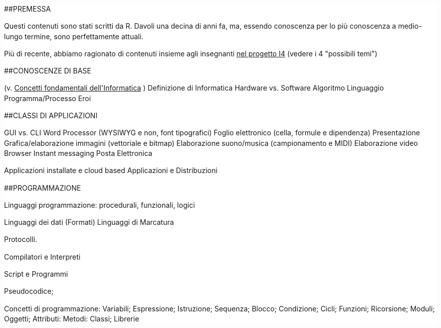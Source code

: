 ##PREMESSA

Questi contenuti sono stati scritti da R. Davoli una decina di anni fa, ma, essendo conoscenza per lo più conoscenza a medio-lungo termine, sono perfettamente attuali.

Più di recente, abbiamo ragionato di contenuti insieme agli insegnanti [nel progetto I4](https://www.cs.unibo.it/~michael.lodi2/i4/) (vedere i 4 "possibili temi")

##CONOSCENZE DI BASE

(v. [Concetti fondamentali dell'Informatica](concetti_fondamentali.md) )
Definizione di Informatica
Hardware vs. Software
Algoritmo
Linguaggio
Programma/Processo
Eroi

##CLASSI DI APPLICAZIONI

GUI vs. CLI
Word Processor (WYSIWYG e non, font tipografici)
Foglio elettronico (cella, formule e dipendenza)
Presentazione
Grafica/elaborazione immagini (vettoriale e bitmap)
Elaborazione suono/musica (campionamento e MIDI)
Elaborazione video
Browser
Instant messaging
Posta Elettronica

Applicazioni installate e cloud based
Applicazioni e Distribuzioni

##PROGRAMMAZIONE

Linguaggi programmazione: procedurali, funzionali, logici

Linguaggi dei dati (Formati)
Linguaggi di Marcatura

Protocolli. 

Compilatori e Interpreti

Script e Programmi

Pseudocodice;

Concetti di programmazione:
Variabili;
Espressione;
Istruzione;
Sequenza;
Blocco;
Condizione;
Cicli;
Funzioni;
Ricorsione;
Moduli;
Oggetti;
Attributi:
Metodi:
Classi;
Librerie

